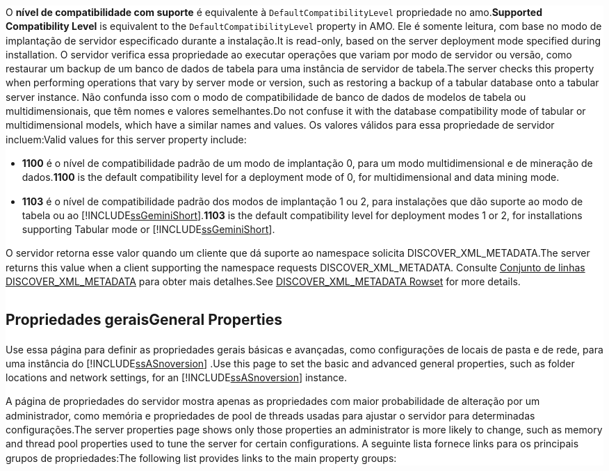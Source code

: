  <span data-ttu-id="d9c10-110">O **nível de compatibilidade com suporte** é equivalente à `DefaultCompatibilityLevel` propriedade no amo.</span><span class="sxs-lookup"><span data-stu-id="d9c10-110">**Supported Compatibility Level** is equivalent to the `DefaultCompatibilityLevel` property in AMO.</span></span> <span data-ttu-id="d9c10-111">Ele é somente leitura, com base no modo de implantação de servidor especificado durante a instalação.</span><span class="sxs-lookup"><span data-stu-id="d9c10-111">It is read-only, based on the server deployment mode specified during installation.</span></span> <span data-ttu-id="d9c10-112">O servidor verifica essa propriedade ao executar operações que variam por modo de servidor ou versão, como restaurar um backup de um banco de dados de tabela para uma instância de servidor de tabela.</span><span class="sxs-lookup"><span data-stu-id="d9c10-112">The server checks this property when performing operations that vary by server mode or version, such as restoring a backup of a tabular database onto a tabular server instance.</span></span> <span data-ttu-id="d9c10-113">Não confunda isso com o modo de compatibilidade de banco de dados de modelos de tabela ou multidimensionais, que têm nomes e valores semelhantes.</span><span class="sxs-lookup"><span data-stu-id="d9c10-113">Do not confuse it with the database compatibility mode of tabular or multidimensional models, which have a similar names and values.</span></span> <span data-ttu-id="d9c10-114">Os valores válidos para essa propriedade de servidor incluem:</span><span class="sxs-lookup"><span data-stu-id="d9c10-114">Valid values for this server property include:</span></span>  
  
-   <span data-ttu-id="d9c10-115">**1100** é o nível de compatibilidade padrão de um modo de implantação 0, para um modo multidimensional e de mineração de dados.</span><span class="sxs-lookup"><span data-stu-id="d9c10-115">**1100** is the default compatibility level for a deployment mode of 0, for multidimensional and data mining mode.</span></span>  
  
-   <span data-ttu-id="d9c10-116">**1103** é o nível de compatibilidade padrão dos modos de implantação 1 ou 2, para instalações que dão suporte ao modo de tabela ou ao [!INCLUDE[ssGeminiShort](../includes/ssgeminishort-md.md)].</span><span class="sxs-lookup"><span data-stu-id="d9c10-116">**1103** is the default compatibility level for deployment modes 1 or 2, for installations supporting Tabular mode or [!INCLUDE[ssGeminiShort](../includes/ssgeminishort-md.md)].</span></span>  
  
 <span data-ttu-id="d9c10-117">O servidor retorna esse valor quando um cliente que dá suporte ao namespace solicita DISCOVER_XML_METADATA.</span><span class="sxs-lookup"><span data-stu-id="d9c10-117">The server returns this value when a client supporting the namespace requests DISCOVER_XML_METADATA.</span></span> <span data-ttu-id="d9c10-118">Consulte [Conjunto de linhas DISCOVER_XML_METADATA](https://docs.microsoft.com/bi-reference/schema-rowsets/xml/discover-xml-metadata-rowset) para obter mais detalhes.</span><span class="sxs-lookup"><span data-stu-id="d9c10-118">See [DISCOVER_XML_METADATA Rowset](https://docs.microsoft.com/bi-reference/schema-rowsets/xml/discover-xml-metadata-rowset) for more details.</span></span>  
  
## <a name="general-properties"></a><span data-ttu-id="d9c10-119">Propriedades gerais</span><span class="sxs-lookup"><span data-stu-id="d9c10-119">General Properties</span></span>  
 <span data-ttu-id="d9c10-120">Use essa página para definir as propriedades gerais básicas e avançadas, como configurações de locais de pasta e de rede, para uma instância do [!INCLUDE[ssASnoversion](../includes/ssasnoversion-md.md)] .</span><span class="sxs-lookup"><span data-stu-id="d9c10-120">Use this page to set the basic and advanced general properties, such as folder locations and network settings, for an [!INCLUDE[ssASnoversion](../includes/ssasnoversion-md.md)] instance.</span></span>  
  
 <span data-ttu-id="d9c10-121">A página de propriedades do servidor mostra apenas as propriedades com maior probabilidade de alteração por um administrador, como memória e propriedades de pool de threads usadas para ajustar o servidor para determinadas configurações.</span><span class="sxs-lookup"><span data-stu-id="d9c10-121">The server properties page shows only those properties an administrator is more likely to change, such as memory and thread pool properties used to tune the server for certain configurations.</span></span> <span data-ttu-id="d9c10-122">A seguinte lista fornece links para os principais grupos de propriedades:</span><span class="sxs-lookup"><span data-stu-id="d9c10-122">The following list provides links to the main property groups:</span></span>  
  